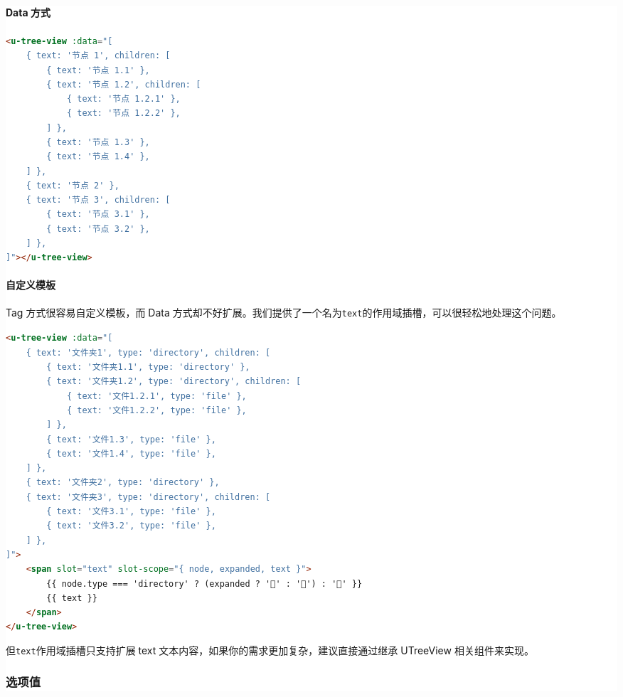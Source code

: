 #### Data 方式

``` html { width: 30% }
<u-tree-view :data="[
    { text: '节点 1', children: [
        { text: '节点 1.1' },
        { text: '节点 1.2', children: [
            { text: '节点 1.2.1' },
            { text: '节点 1.2.2' },
        ] },
        { text: '节点 1.3' },
        { text: '节点 1.4' },
    ] },
    { text: '节点 2' },
    { text: '节点 3', children: [
        { text: '节点 3.1' },
        { text: '节点 3.2' },
    ] },
]"></u-tree-view>
```

#### 自定义模板

Tag 方式很容易自定义模板，而 Data 方式却不好扩展。我们提供了一个名为`text`的作用域插槽，可以很轻松地处理这个问题。

``` html { width: 30% }
<u-tree-view :data="[
    { text: '文件夹1', type: 'directory', children: [
        { text: '文件夹1.1', type: 'directory' },
        { text: '文件夹1.2', type: 'directory', children: [
            { text: '文件1.2.1', type: 'file' },
            { text: '文件1.2.2', type: 'file' },
        ] },
        { text: '文件1.3', type: 'file' },
        { text: '文件1.4', type: 'file' },
    ] },
    { text: '文件夹2', type: 'directory' },
    { text: '文件夹3', type: 'directory', children: [
        { text: '文件3.1', type: 'file' },
        { text: '文件3.2', type: 'file' },
    ] },
]">
    <span slot="text" slot-scope="{ node, expanded, text }">
        {{ node.type === 'directory' ? (expanded ? '📂' : '📁') : '📄' }}
        {{ text }}
    </span>
</u-tree-view>
```

但`text`作用域插槽只支持扩展 text 文本内容，如果你的需求更加复杂，建议直接通过继承 UTreeView 相关组件来实现。

### 选项值
